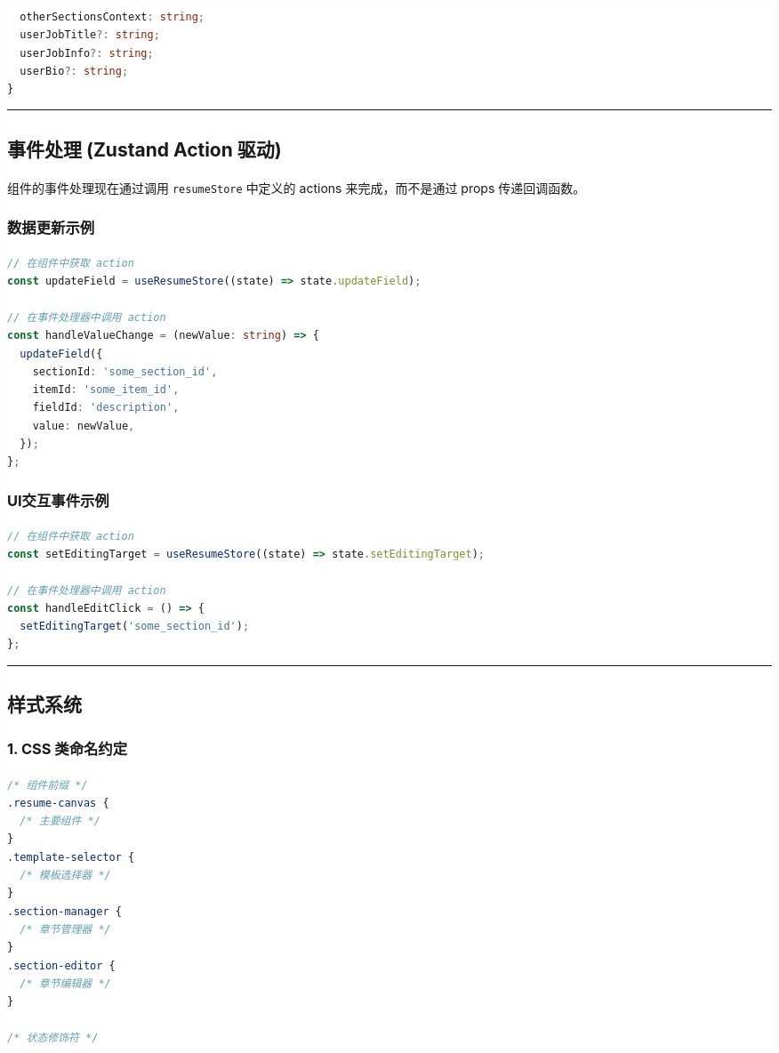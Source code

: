 ```typescript
  otherSectionsContext: string;
  userJobTitle?: string;
  userJobInfo?: string;
  userBio?: string;
}
```

---

## 事件处理 (Zustand Action 驱动)

组件的事件处理现在通过调用 `resumeStore` 中定义的 actions 来完成，而不是通过 props 传递回调函数。

### 数据更新示例

```typescript
// 在组件中获取 action
const updateField = useResumeStore((state) => state.updateField);

// 在事件处理器中调用 action
const handleValueChange = (newValue: string) => {
  updateField({
    sectionId: 'some_section_id',
    itemId: 'some_item_id',
    fieldId: 'description',
    value: newValue,
  });
};
```

### UI交互事件示例

```typescript
// 在组件中获取 action
const setEditingTarget = useResumeStore((state) => state.setEditingTarget);

// 在事件处理器中调用 action
const handleEditClick = () => {
  setEditingTarget('some_section_id');
};
```

---

## 样式系统

### 1. CSS 类命名约定

```css
/* 组件前缀 */
.resume-canvas {
  /* 主要组件 */
}
.template-selector {
  /* 模板选择器 */
}
.section-manager {
  /* 章节管理器 */
}
.section-editor {
  /* 章节编辑器 */
}

/* 状态修饰符 */
```